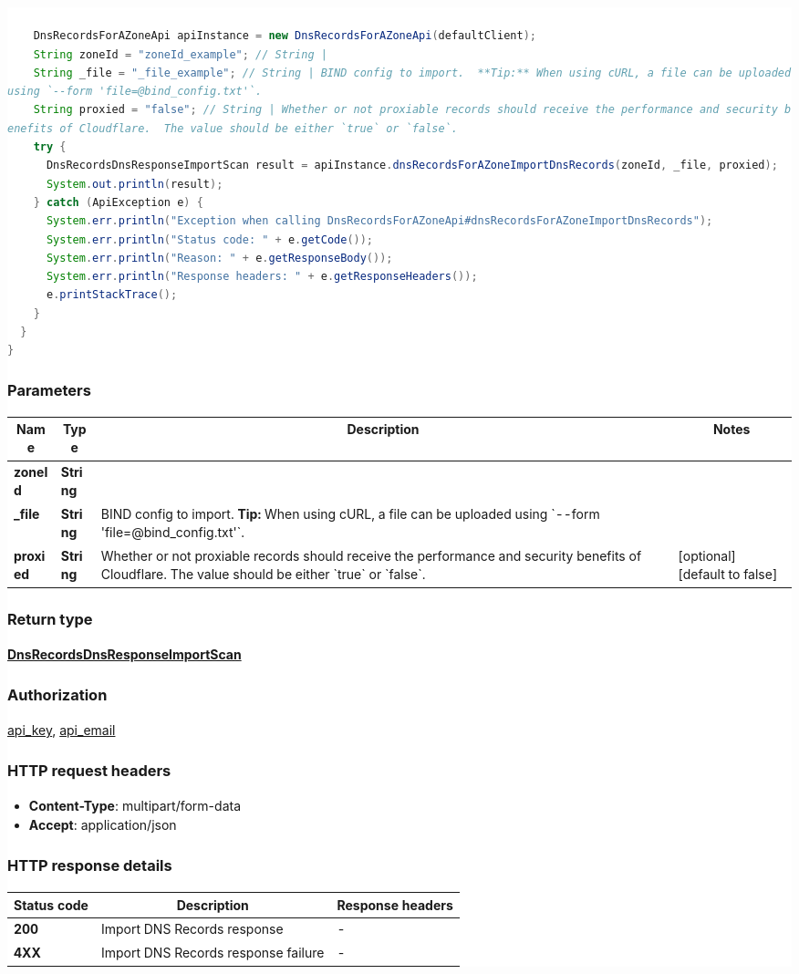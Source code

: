 ```java

    DnsRecordsForAZoneApi apiInstance = new DnsRecordsForAZoneApi(defaultClient);
    String zoneId = "zoneId_example"; // String | 
    String _file = "_file_example"; // String | BIND config to import.  **Tip:** When using cURL, a file can be uploaded using `--form 'file=@bind_config.txt'`. 
    String proxied = "false"; // String | Whether or not proxiable records should receive the performance and security benefits of Cloudflare.  The value should be either `true` or `false`.
    try {
      DnsRecordsDnsResponseImportScan result = apiInstance.dnsRecordsForAZoneImportDnsRecords(zoneId, _file, proxied);
      System.out.println(result);
    } catch (ApiException e) {
      System.err.println("Exception when calling DnsRecordsForAZoneApi#dnsRecordsForAZoneImportDnsRecords");
      System.err.println("Status code: " + e.getCode());
      System.err.println("Reason: " + e.getResponseBody());
      System.err.println("Response headers: " + e.getResponseHeaders());
      e.printStackTrace();
    }
  }
}
```

### Parameters

| Name | Type | Description  | Notes |
|------------- | ------------- | ------------- | -------------|
| **zoneId** | **String**|  | |
| **_file** | **String**| BIND config to import.  **Tip:** When using cURL, a file can be uploaded using &#x60;--form &#39;file&#x3D;@bind_config.txt&#39;&#x60;.  | |
| **proxied** | **String**| Whether or not proxiable records should receive the performance and security benefits of Cloudflare.  The value should be either &#x60;true&#x60; or &#x60;false&#x60;. | [optional] [default to false] |

### Return type

[**DnsRecordsDnsResponseImportScan**](DnsRecordsDnsResponseImportScan.md)

### Authorization

[api_key](../README.md#api_key), [api_email](../README.md#api_email)

### HTTP request headers

 - **Content-Type**: multipart/form-data
 - **Accept**: application/json

### HTTP response details
| Status code | Description | Response headers |
|-------------|-------------|------------------|
| **200** | Import DNS Records response |  -  |
| **4XX** | Import DNS Records response failure |  -  |
